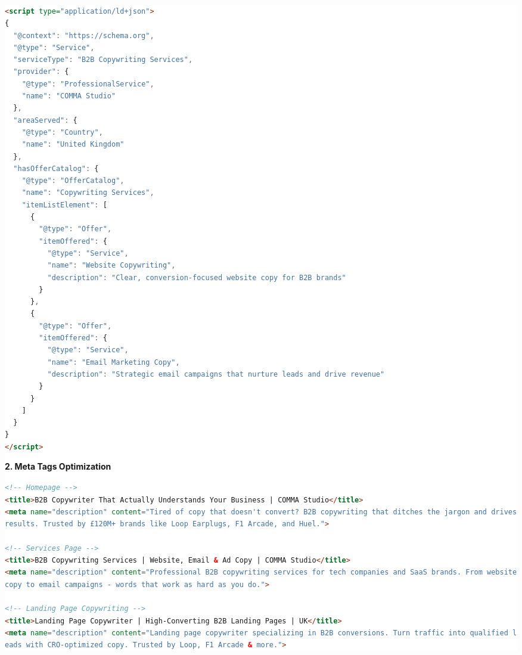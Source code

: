 ```html
<script type="application/ld+json">
{
  "@context": "https://schema.org",
  "@type": "Service",
  "serviceType": "B2B Copywriting Services",
  "provider": {
    "@type": "ProfessionalService",
    "name": "COMMA Studio"
  },
  "areaServed": {
    "@type": "Country",
    "name": "United Kingdom"
  },
  "hasOfferCatalog": {
    "@type": "OfferCatalog",
    "name": "Copywriting Services",
    "itemListElement": [
      {
        "@type": "Offer",
        "itemOffered": {
          "@type": "Service",
          "name": "Website Copywriting",
          "description": "Clear, conversion-focused website copy for B2B brands"
        }
      },
      {
        "@type": "Offer",
        "itemOffered": {
          "@type": "Service",
          "name": "Email Marketing Copy",
          "description": "Strategic email campaigns that nurture leads and drive revenue"
        }
      }
    ]
  }
}
</script>
```

**2. Meta Tags Optimization**

```html
<!-- Homepage -->
<title>B2B Copywriter That Actually Understands Your Business | COMMA Studio</title>
<meta name="description" content="Tired of copy that doesn't convert? B2B copywriting that ditches the jargon and drives results. Trusted by £120M+ brands like Loop Earplugs, F1 Arcade, and Huel.">

<!-- Services Page -->
<title>B2B Copywriting Services | Website, Email & Ad Copy | COMMA Studio</title>
<meta name="description" content="Professional B2B copywriting services for tech companies and SaaS brands. From website copy to email campaigns - words that work as hard as you do.">

<!-- Landing Page Copywriting -->
<title>Landing Page Copywriter | High-Converting B2B Landing Pages | UK</title>
<meta name="description" content="Landing page copywriter specializing in B2B conversions. Turn traffic into qualified leads with CRO-optimized copy. Trusted by Loop, F1 Arcade & more.">
```
